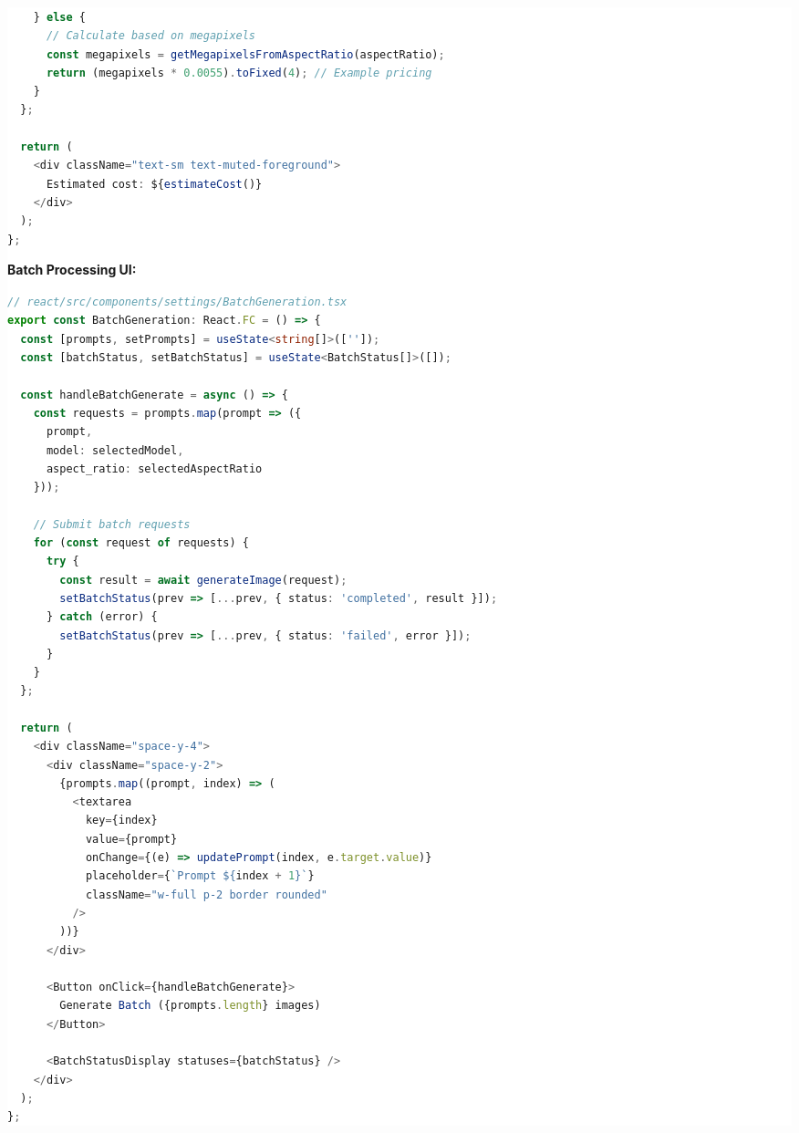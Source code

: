 ```typescript
    } else {
      // Calculate based on megapixels
      const megapixels = getMegapixelsFromAspectRatio(aspectRatio);
      return (megapixels * 0.0055).toFixed(4); // Example pricing
    }
  };

  return (
    <div className="text-sm text-muted-foreground">
      Estimated cost: ${estimateCost()}
    </div>
  );
};
```

**Batch Processing UI:**
```typescript
// react/src/components/settings/BatchGeneration.tsx
export const BatchGeneration: React.FC = () => {
  const [prompts, setPrompts] = useState<string[]>(['']);
  const [batchStatus, setBatchStatus] = useState<BatchStatus[]>([]);

  const handleBatchGenerate = async () => {
    const requests = prompts.map(prompt => ({
      prompt,
      model: selectedModel,
      aspect_ratio: selectedAspectRatio
    }));

    // Submit batch requests
    for (const request of requests) {
      try {
        const result = await generateImage(request);
        setBatchStatus(prev => [...prev, { status: 'completed', result }]);
      } catch (error) {
        setBatchStatus(prev => [...prev, { status: 'failed', error }]);
      }
    }
  };

  return (
    <div className="space-y-4">
      <div className="space-y-2">
        {prompts.map((prompt, index) => (
          <textarea
            key={index}
            value={prompt}
            onChange={(e) => updatePrompt(index, e.target.value)}
            placeholder={`Prompt ${index + 1}`}
            className="w-full p-2 border rounded"
          />
        ))}
      </div>
      
      <Button onClick={handleBatchGenerate}>
        Generate Batch ({prompts.length} images)
      </Button>
      
      <BatchStatusDisplay statuses={batchStatus} />
    </div>
  );
};
```
